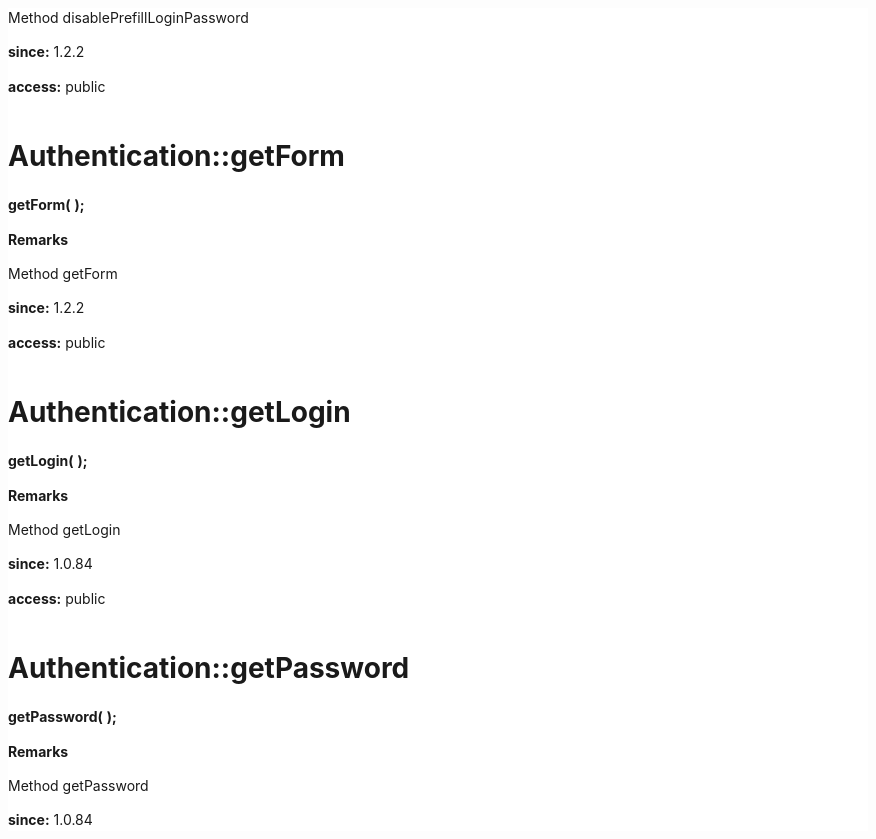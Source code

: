 Method disablePrefillLoginPassword


**since:** 1.2.2

**access:** public



# Authentication::getForm #

**getForm(**
**);**





**Remarks**

Method getForm


**since:** 1.2.2

**access:** public



# Authentication::getLogin #

**getLogin(**
**);**





**Remarks**

Method getLogin


**since:** 1.0.84

**access:** public



# Authentication::getPassword #

**getPassword(**
**);**





**Remarks**

Method getPassword


**since:** 1.0.84
